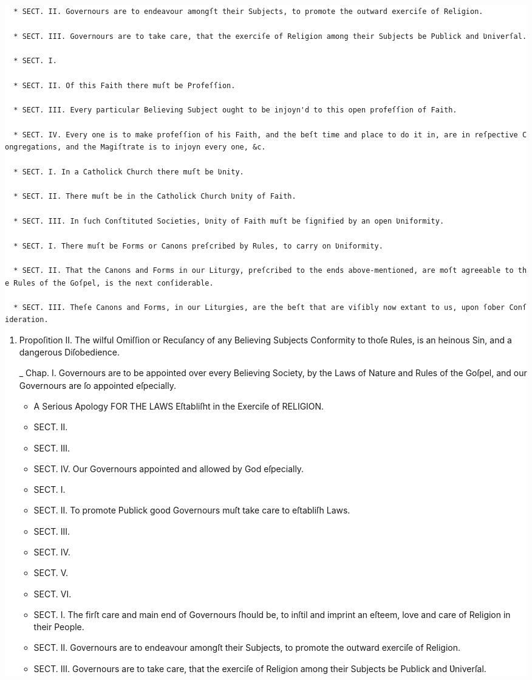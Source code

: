       * SECT. II. Governours are to endeavour amongſt their Subjects, to promote the outward exerciſe of Religion.

      * SECT. III. Governours are to take care, that the exerciſe of Religion among their Subjects be Publick and Ʋniverſal.

      * SECT. I.

      * SECT. II. Of this Faith there muſt be Profeſſion.

      * SECT. III. Every particular Believing Subject ought to be injoyn'd to this open profeſſion of Faith.

      * SECT. IV. Every one is to make profeſſion of his Faith, and the beſt time and place to do it in, are in reſpective Congregations, and the Magiſtrate is to injoyn every one, &c.

      * SECT. I. In a Catholick Church there muſt be Ʋnity.

      * SECT. II. There muſt be in the Catholick Church Ʋnity of Faith.

      * SECT. III. In ſuch Conſtituted Societies, Ʋnity of Faith muſt be ſignified by an open Ʋniformity.

      * SECT. I. There muſt be Forms or Canons preſcribed by Rules, to carry on Ʋniformity.

      * SECT. II. That the Canons and Forms in our Liturgy, preſcribed to the ends above-mentioned, are moſt agreeable to the Rules of the Goſpel, is the next conſiderable.

      * SECT. III. Theſe Canons and Forms, in our Liturgies, are the beſt that are viſibly now extant to us, upon ſober Conſideration.

1. Propoſition II. The wilful Omiſſion or Recuſancy of any Believing Subjects Conformity to thoſe Rules, is an heinous Sin, and a dangerous Diſobedience.

    _ Chap. I. Governours are to be appointed over every Believing Society, by the Laws of Nature and Rules of the Goſpel, and our Governours are ſo appointed eſpecially.

      * A Serious Apology FOR THE LAWS Eſtabliſht in the Exerciſe of RELIGION.

      * SECT. II.

      * SECT. III.

      * SECT. IV. Our Governours appointed and allowed by God eſpecially.

      * SECT. I.

      * SECT. II. To promote Publick good Governours muſt take care to eſtabliſh Laws.

      * SECT. III.

      * SECT. IV.

      * SECT. V.

      * SECT. VI.

      * SECT. I. The firſt care and main end of Governours ſhould be, to inſtil and imprint an eſteem, love and care of Religion in their People.

      * SECT. II. Governours are to endeavour amongſt their Subjects, to promote the outward exerciſe of Religion.

      * SECT. III. Governours are to take care, that the exerciſe of Religion among their Subjects be Publick and Ʋniverſal.
